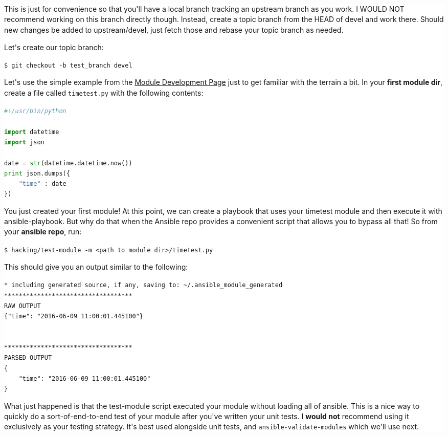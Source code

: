 This is just for convenience so that you'll have a local branch tracking
an upstream branch as you work. I WOULD NOT recommend working on this
branch directly though. Instead, create a topic branch from the HEAD of
devel and work there. Should new changes be added to upstream/devel, just
fetch those and rebase your topic branch as needed.

Let's create our topic branch:

    $ git checkout -b test_branch devel

Let's use the simple example from the [Module Development Page](http://docs.ansible.com/ansible/developing_modules.html#testing-modules)
just to get familiar with the terrain a bit. In your **first module dir**,
create a file called `timetest.py` with the following contents:

```python
#!/usr/bin/python

import datetime
import json

date = str(datetime.datetime.now())
print json.dumps({
    "time" : date
})
```

You just created your first module! At this point, we can create a
playbook that uses your timetest module and then execute it with
ansible-playbook. But why do that when the Ansible repo provides
a convenient script that allows you to bypass all that! So from
your **ansible repo**, run: 

    $ hacking/test-module -m <path to module dir>/timetest.py

This should give you an output similar to the following:

    * including generated source, if any, saving to: ~/.ansible_module_generated
    ***********************************
    RAW OUTPUT
    {"time": "2016-06-09 11:00:01.445100"}


    ***********************************
    PARSED OUTPUT
    {
        "time": "2016-06-09 11:00:01.445100"
    }

What just happened is that the test-module script executed your
module without loading all of ansible. This is a nice way to quickly
do a sort-of-end-to-end test of your module after you've written your
unit tests. I **would not** recommend using it exclusively as your testing
strategy. It's best used alongside unit tests, and `ansible-validate-modules`
which we'll use next.
